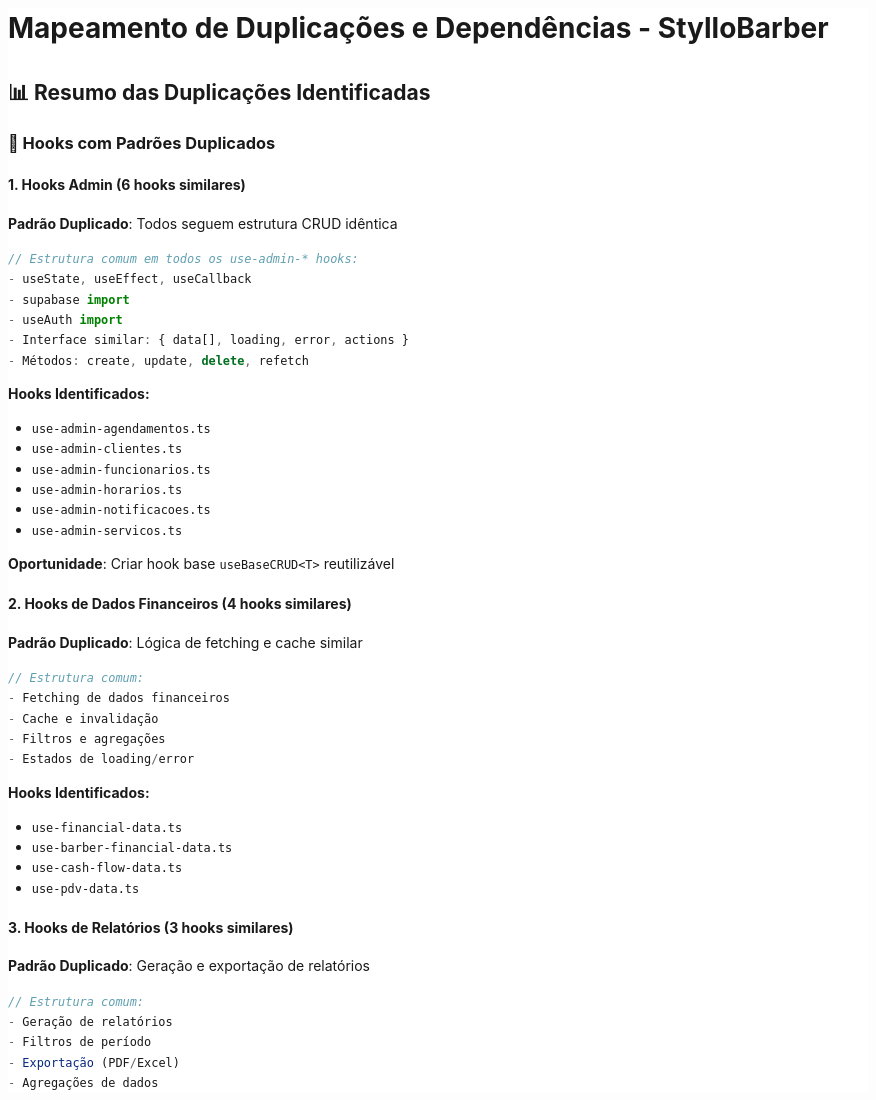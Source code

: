 # Mapeamento de Duplicações e Dependências - StylloBarber

## 📊 Resumo das Duplicações Identificadas

### 🔄 Hooks com Padrões Duplicados

#### 1. Hooks Admin (6 hooks similares)
**Padrão Duplicado**: Todos seguem estrutura CRUD idêntica
```typescript
// Estrutura comum em todos os use-admin-* hooks:
- useState, useEffect, useCallback
- supabase import
- useAuth import
- Interface similar: { data[], loading, error, actions }
- Métodos: create, update, delete, refetch
```

**Hooks Identificados:**
- `use-admin-agendamentos.ts`
- `use-admin-clientes.ts`
- `use-admin-funcionarios.ts`
- `use-admin-horarios.ts`
- `use-admin-notificacoes.ts`
- `use-admin-servicos.ts`

**Oportunidade**: Criar hook base `useBaseCRUD<T>` reutilizável

#### 2. Hooks de Dados Financeiros (4 hooks similares)
**Padrão Duplicado**: Lógica de fetching e cache similar
```typescript
// Estrutura comum:
- Fetching de dados financeiros
- Cache e invalidação
- Filtros e agregações
- Estados de loading/error
```

**Hooks Identificados:**
- `use-financial-data.ts`
- `use-barber-financial-data.ts`
- `use-cash-flow-data.ts`
- `use-pdv-data.ts`

#### 3. Hooks de Relatórios (3 hooks similares)
**Padrão Duplicado**: Geração e exportação de relatórios
```typescript
// Estrutura comum:
- Geração de relatórios
- Filtros de período
- Exportação (PDF/Excel)
- Agregações de dados
```
